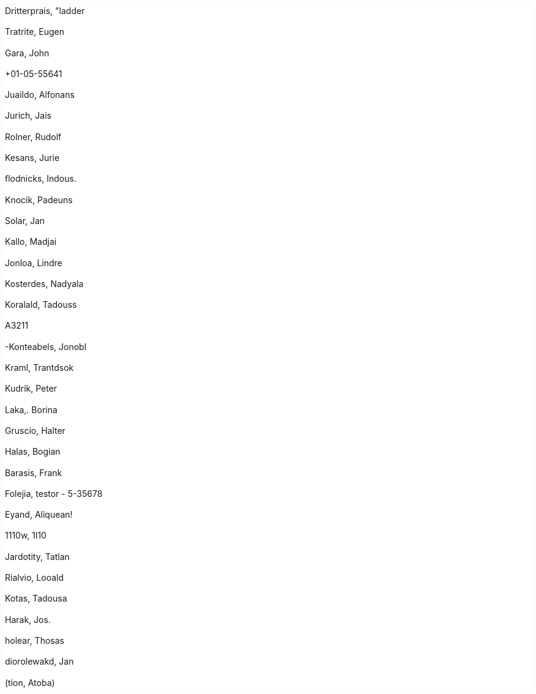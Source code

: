 Dritterprais, "ladder

Tratrite, Eugen

Gara, John

+01-05-55641

Juaildo, Alfonans

Jurich, Jais

Rolner, Rudolf

Kesans, Jurie

flodnicks, Indous.

Knocik, Padeuns

Solar, Jan

Kallo, Madjai

Jonloa, Lindre

Kosterdes, Nadyala

Koralald, Tadouss

A3211

-Konteabels, Jonobl

Kraml, Trantdsok

Kudrik, Peter

Laka,. Borina

Gruscio, Halter

Halas, Bogian

Barasis, Frank

Folejia, testor - 5-35678

Eyand, Aliquean!

1110w, 1l10

Jardotity, Tatlan

Rialvio, Looald

Kotas, Tadousa

Harak, Jos.

holear, Thosas

diorolewakd, Jan

(tion, Atoba)
